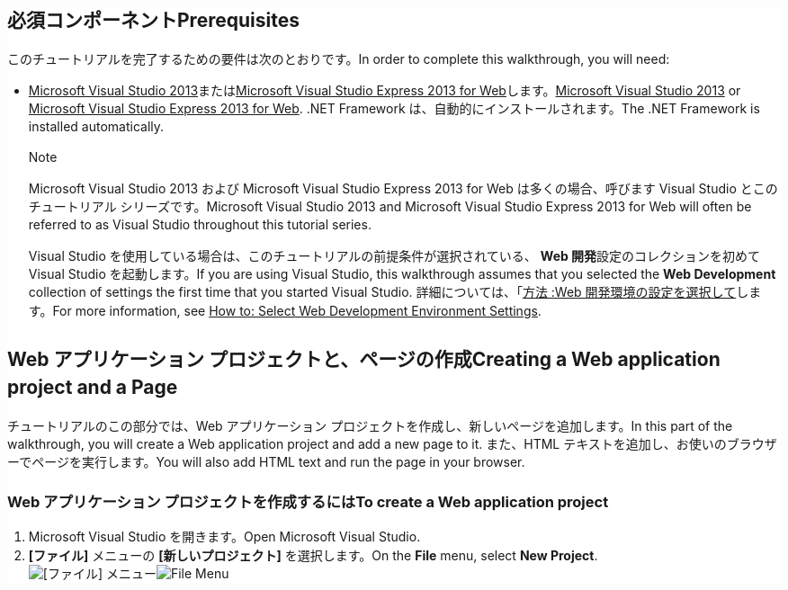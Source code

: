 ## <a name="prerequisites"></a><span data-ttu-id="27c3e-113">必須コンポーネント</span><span class="sxs-lookup"><span data-stu-id="27c3e-113">Prerequisites</span></span>

<span data-ttu-id="27c3e-114">このチュートリアルを完了するための要件は次のとおりです。</span><span class="sxs-lookup"><span data-stu-id="27c3e-114">In order to complete this walkthrough, you will need:</span></span>

- <span data-ttu-id="27c3e-115">[Microsoft Visual Studio 2013](https://www.microsoft.com/visualstudio/11/downloads#vs)または[Microsoft Visual Studio Express 2013 for Web](https://www.microsoft.com/visualstudio/11/downloads#express-web)します。</span><span class="sxs-lookup"><span data-stu-id="27c3e-115">[Microsoft Visual Studio 2013](https://www.microsoft.com/visualstudio/11/downloads#vs) or [Microsoft Visual Studio Express 2013 for Web](https://www.microsoft.com/visualstudio/11/downloads#express-web).</span></span> <span data-ttu-id="27c3e-116">.NET Framework は、自動的にインストールされます。</span><span class="sxs-lookup"><span data-stu-id="27c3e-116">The .NET Framework is installed automatically.</span></span> 

    > [!NOTE] 
    > 
    > <span data-ttu-id="27c3e-117">Microsoft Visual Studio 2013 および Microsoft Visual Studio Express 2013 for Web は多くの場合、呼びます Visual Studio とこのチュートリアル シリーズです。</span><span class="sxs-lookup"><span data-stu-id="27c3e-117">Microsoft Visual Studio 2013 and Microsoft Visual Studio Express 2013 for Web will often be referred to as Visual Studio throughout this tutorial series.</span></span>  
    >   
    > <span data-ttu-id="27c3e-118">Visual Studio を使用している場合は、このチュートリアルの前提条件が選択されている、 **Web 開発**設定のコレクションを初めて Visual Studio を起動します。</span><span class="sxs-lookup"><span data-stu-id="27c3e-118">If you are using Visual Studio, this walkthrough assumes that you selected the **Web Development** collection of settings the first time that you started Visual Studio.</span></span> <span data-ttu-id="27c3e-119">詳細については、「[方法 :Web 開発環境の設定を選択して](https://msdn.microsoft.com/library/ff521558.aspx)します。</span><span class="sxs-lookup"><span data-stu-id="27c3e-119">For more information, see [How to: Select Web Development Environment Settings](https://msdn.microsoft.com/library/ff521558.aspx).</span></span>


## <a name="creating-a-web-application-project-and-a-page"></a><span data-ttu-id="27c3e-120">Web アプリケーション プロジェクトと、ページの作成</span><span class="sxs-lookup"><span data-stu-id="27c3e-120">Creating a Web application project and a Page</span></span>

<a id="sectionToggle0"></a>

<span data-ttu-id="27c3e-121">チュートリアルのこの部分では、Web アプリケーション プロジェクトを作成し、新しいページを追加します。</span><span class="sxs-lookup"><span data-stu-id="27c3e-121">In this part of the walkthrough, you will create a Web application project and add a new page to it.</span></span> <span data-ttu-id="27c3e-122">また、HTML テキストを追加し、お使いのブラウザーでページを実行します。</span><span class="sxs-lookup"><span data-stu-id="27c3e-122">You will also add HTML text and run the page in your browser.</span></span>

### <a name="to-create-a-web-application-project"></a><span data-ttu-id="27c3e-123">Web アプリケーション プロジェクトを作成するには</span><span class="sxs-lookup"><span data-stu-id="27c3e-123">To create a Web application project</span></span>

1. <span data-ttu-id="27c3e-124">Microsoft Visual Studio を開きます。</span><span class="sxs-lookup"><span data-stu-id="27c3e-124">Open Microsoft Visual Studio.</span></span>
2. <span data-ttu-id="27c3e-125">**[ファイル]** メニューの **[新しいプロジェクト]** を選択します。</span><span class="sxs-lookup"><span data-stu-id="27c3e-125">On the **File** menu, select **New Project**.</span></span>  
    <span data-ttu-id="27c3e-126">![[ファイル] メニュー](creating-a-basic-web-forms-page/_static/image1.png)</span><span class="sxs-lookup"><span data-stu-id="27c3e-126">![File Menu](creating-a-basic-web-forms-page/_static/image1.png)</span></span>
